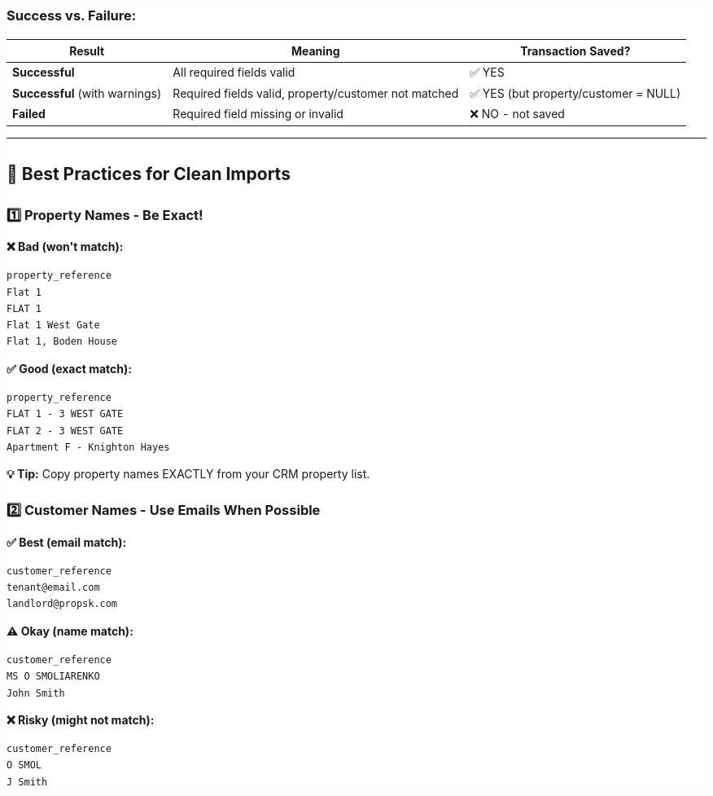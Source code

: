### Success vs. Failure:

| Result | Meaning | Transaction Saved? |
|--------|---------|-------------------|
| **Successful** | All required fields valid | ✅ YES |
| **Successful** (with warnings) | Required fields valid, property/customer not matched | ✅ YES (but property/customer = NULL) |
| **Failed** | Required field missing or invalid | ❌ NO - not saved |

---

## 🎯 Best Practices for Clean Imports

### 1️⃣ **Property Names - Be Exact!**

**❌ Bad (won't match):**
```csv
property_reference
Flat 1
FLAT 1
Flat 1 West Gate
Flat 1, Boden House
```

**✅ Good (exact match):**
```csv
property_reference
FLAT 1 - 3 WEST GATE
FLAT 2 - 3 WEST GATE
Apartment F - Knighton Hayes
```

**💡 Tip:** Copy property names EXACTLY from your CRM property list.

### 2️⃣ **Customer Names - Use Emails When Possible**

**✅ Best (email match):**
```csv
customer_reference
tenant@email.com
landlord@propsk.com
```

**⚠️ Okay (name match):**
```csv
customer_reference
MS O SMOLIARENKO
John Smith
```

**❌ Risky (might not match):**
```csv
customer_reference
O SMOL
J Smith
```
